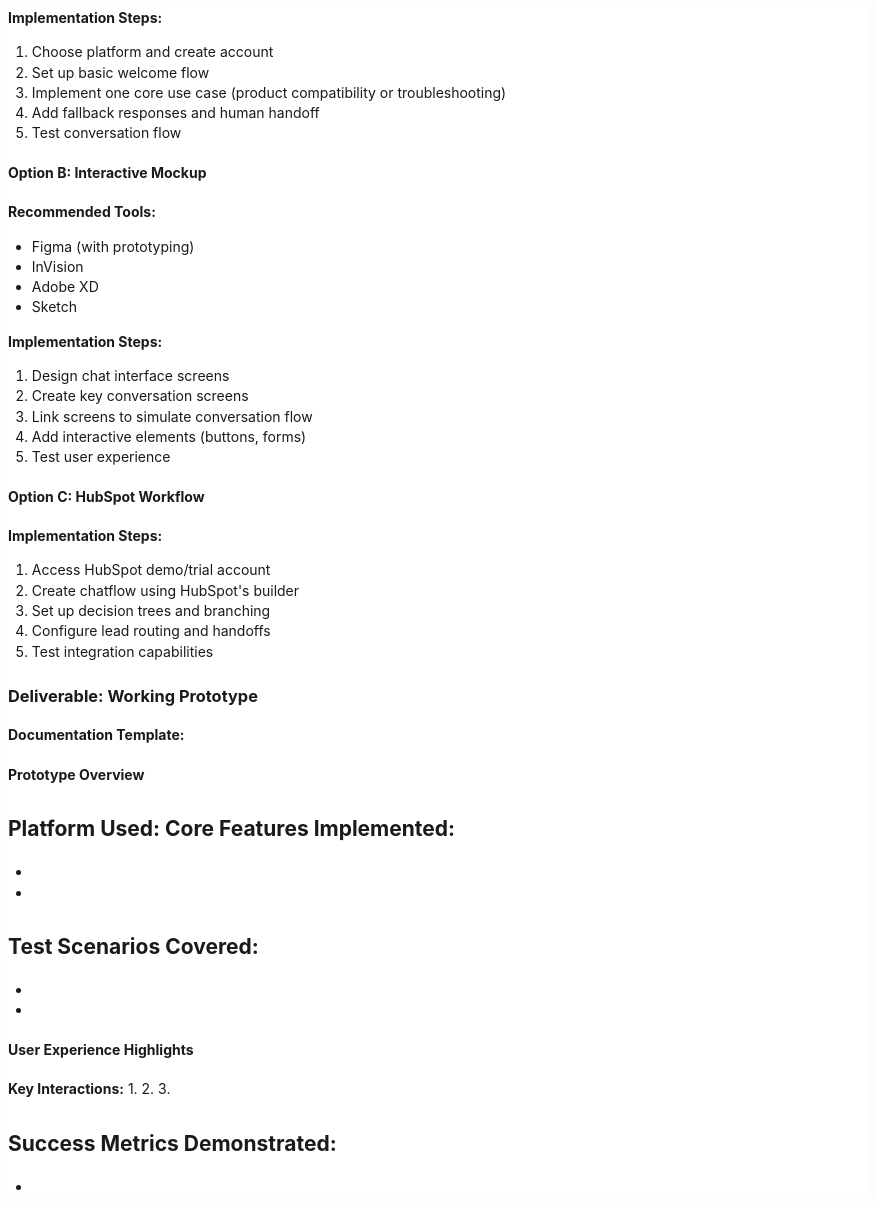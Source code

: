 **Implementation Steps:**
1. Choose platform and create account
2. Set up basic welcome flow
3. Implement one core use case (product compatibility or troubleshooting)
4. Add fallback responses and human handoff
5. Test conversation flow

#### Option B: Interactive Mockup
**Recommended Tools:**
- Figma (with prototyping)
- InVision
- Adobe XD
- Sketch

**Implementation Steps:**
1. Design chat interface screens
2. Create key conversation screens
3. Link screens to simulate conversation flow
4. Add interactive elements (buttons, forms)
5. Test user experience

#### Option C: HubSpot Workflow
**Implementation Steps:**
1. Access HubSpot demo/trial account
2. Create chatflow using HubSpot's builder
3. Set up decision trees and branching
4. Configure lead routing and handoffs
5. Test integration capabilities

### Deliverable: Working Prototype

**Documentation Template:**

#### Prototype Overview
**Platform Used:**
**Core Features Implemented:**
-
-
-

**Test Scenarios Covered:**
-
-
-

#### User Experience Highlights
**Key Interactions:**
1.
2.
3.

**Success Metrics Demonstrated:**
-
-
